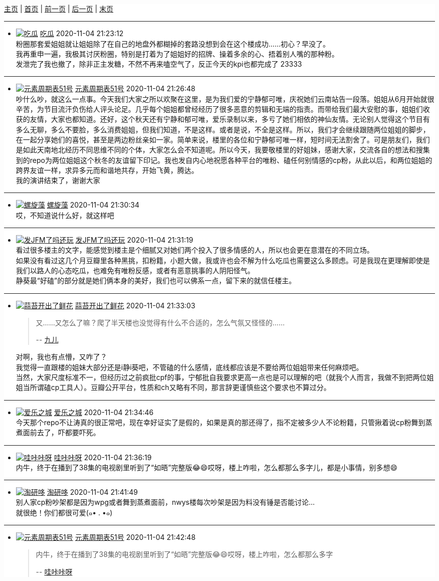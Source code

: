 
[主页](./main.md "main.md") | [首页](./comments1-100.md "comments1-100.md") | [前一页](./comments5401-5500.md "comments5401-5500.md") | [后一页](./comments5601-5700.md "comments5601-5700.md") | [末页](./comments7601-7700.md "comments7601-7700.md")  

---
* [![吃瓜](https://img2.doubanio.com/icon/u219893584-2.jpg)](https://www.douban.com/people/219893584/)    [吃瓜](https://www.douban.com/people/219893584/)    2020-11-04 21:23:12  
  粉圈那套爱姐姐就让姐姐除了在自己的地盘外都糊掉的套路没想到会在这个楼成功……初心？早没了。  
  我再重申一遍，我极其讨厌粉圈，特别是打着为了姐姐好的招牌、操着多余的心、捂着别人嘴的那种粉。  
  发泄完了我也撤了，除非正主发糖，不然不再来嗑空气了，反正今天的kpi也都完成了 23333  
---
* [![元素周期表51号](https://img2.doubanio.com/icon/u199280408-3.jpg)](https://www.douban.com/people/199280408/)    [元素周期表51号](https://www.douban.com/people/199280408/)    2020-11-04 21:26:48  
  吵什么吵，就这么一点事。今天我们大家之所以欢聚在这里，是为我们爱的宁静郁可唯，庆祝她们云南站告一段落。姐姐从6月开始就很辛苦，为节目流汗负伤给人评头论足。几乎每个姐姐都曾经经历了很多恶意的剪辑和无端的指责。而带给我们最大安慰的事，姐姐们收获的友情，大家也都知道。还好，这个秋天还有宁静和郁可唯，爱乐录制以来，多亏了她们相依的神仙友情。无论别人觉得这个节目有多么无聊，多么不要脸，多么消费姐姐，但我们知道，不是这样。或者是说，不全是这样。所以，我们才会继续跟随两位姐姐的脚步，在一起分享她们的喜悦，甚至是两边粉丝亲如一家。简单来说，楼里的各位和宁静郁可唯一样，短时间无法割舍了。可是朋友们，我们是如此天南地北经历不同思维不同的个体，大家怎么会不知道呢。所以今天，我要敬楼里的好姐妹，感谢大家，交流各自的想法和搜集到的repo为两位姐姐这个秋冬的友谊留下印记。我也发自内心地祝愿各种平台的唯粉、磕任何别情感的cp粉，从此以后，和两位姐姐的跨界友谊一样，求异多元而和谐地共存，开始飞黄，腾达。  
  我的演讲结束了，谢谢大家  
---
* [![螺旋藻](https://img3.doubanio.com/icon/u66268315-1.jpg)](https://www.douban.com/people/66268315/)    [螺旋藻](https://www.douban.com/people/66268315/)    2020-11-04 21:30:34  
  哎，不知道说什么好，就这样吧  
---
* [![发JFM了吗还玩](https://img1.doubanio.com/icon/u64891398-9.jpg)](https://www.douban.com/people/64891398/)    [发JFM了吗还玩](https://www.douban.com/people/64891398/)    2020-11-04 21:31:19  
  看过很多楼主的文字，能感觉到楼主是个细腻又对她们两个投入了很多情感的人，所以也会更在意潜在的不同立场。  
  如果没有看过这几个月豆瓣里各种黑挑，扣粉籍，小题大做，我或许也会不解为什么吃瓜也需要这么多顾虑。可是我现在更理解即使是我们以路人的心态吃瓜，也难免有唯粉反感，或者有恶意挑事的人阴阳怪气。  
  静葵最“好磕”的部分就是她们俩本身的美好，我们也可以佛系一点，留下来的就信任楼主。  
---
* [![蒜苔开出了鲜花](https://img3.doubanio.com/icon/u26765466-1.jpg)](https://www.douban.com/people/26765466/)    [蒜苔开出了鲜花](https://www.douban.com/people/26765466/)    2020-11-04 21:33:03  
  >又……又怎么了嘛？爬了半天楼也没觉得有什么不合适的，怎么气氛又怪怪的……  
  >
  >-- [九儿](https://www.douban.com/people/152879078/)  
  
  对啊，我也有点懵，又咋了？  
  我觉得一直跟楼的姐妹大部分还是i静i葵吧，不管磕的什么感情，底线都应该是不要给两位姐姐带来任何麻烦吧。  
  当然，大家尺度标准不一，但经历过之前疯批cpf的事，宁郁批自我要求更高一点也是可以理解的吧（就我个人而言，我做不到把两位姐姐当所谓磕cp工具人）。豆瓣公开平台，性质和ch又略有不同，那言辞更谨慎些这个要求也不算过分。  
---
* [![爱乐之城](https://img1.doubanio.com/icon/u216450559-8.jpg)](https://www.douban.com/people/216450559/)    [爱乐之城](https://www.douban.com/people/216450559/)    2020-11-04 21:34:46  
  今天那个repo不让涛真的很正常吧，现在幸好证实了是假的，如果是真的那还得了，指不定被多少人不论粉籍，只管揪着说cp粉舞到蒸煮面前去了，吓都要吓死。  
---
* [![哇咔咔呀](https://img9.doubanio.com/icon/u213342632-5.jpg)](https://www.douban.com/people/213342632/)    [哇咔咔呀](https://www.douban.com/people/213342632/)    2020-11-04 21:36:19  
  内牛，终于在播到了38集的电视剧里听到了“如晤”完整版😂😄哎呀，楼上咋啦，怎么都那么多字儿，都是小事情，别多想😄  
---
* [![淘研哆](https://img9.doubanio.com/icon/u3945945-6.jpg)](https://www.douban.com/people/3945945/)    [淘研哆](https://www.douban.com/people/3945945/)    2020-11-04 21:41:49  
  别人家cp粉吵架都是因为wpg或者舞到蒸煮面前，nwys楼每次吵架是因为料没有锤是否能讨论...  
  就很绝！你们都很可爱(๑• . •๑)  
---
* [![元素周期表51号](https://img2.doubanio.com/icon/u199280408-3.jpg)](https://www.douban.com/people/199280408/)    [元素周期表51号](https://www.douban.com/people/199280408/)    2020-11-04 21:42:48  
  >内牛，终于在播到了38集的电视剧里听到了“如晤”完整版😂😄哎呀，楼上咋啦，怎么都那么多字  
  >
  >-- [哇咔咔呀](https://www.douban.com/people/213342632/)  
  